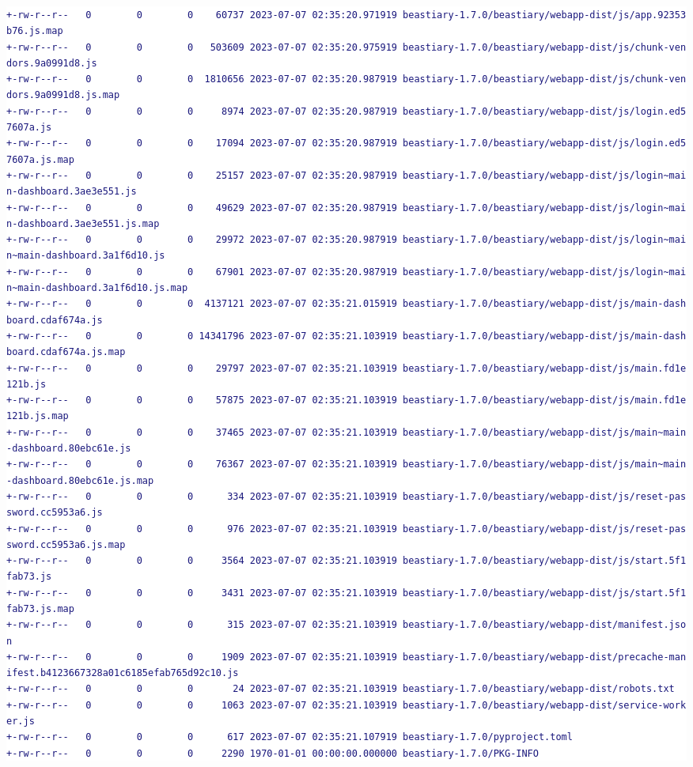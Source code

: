 ```diff
+-rw-r--r--   0        0        0    60737 2023-07-07 02:35:20.971919 beastiary-1.7.0/beastiary/webapp-dist/js/app.92353b76.js.map
+-rw-r--r--   0        0        0   503609 2023-07-07 02:35:20.975919 beastiary-1.7.0/beastiary/webapp-dist/js/chunk-vendors.9a0991d8.js
+-rw-r--r--   0        0        0  1810656 2023-07-07 02:35:20.987919 beastiary-1.7.0/beastiary/webapp-dist/js/chunk-vendors.9a0991d8.js.map
+-rw-r--r--   0        0        0     8974 2023-07-07 02:35:20.987919 beastiary-1.7.0/beastiary/webapp-dist/js/login.ed57607a.js
+-rw-r--r--   0        0        0    17094 2023-07-07 02:35:20.987919 beastiary-1.7.0/beastiary/webapp-dist/js/login.ed57607a.js.map
+-rw-r--r--   0        0        0    25157 2023-07-07 02:35:20.987919 beastiary-1.7.0/beastiary/webapp-dist/js/login~main-dashboard.3ae3e551.js
+-rw-r--r--   0        0        0    49629 2023-07-07 02:35:20.987919 beastiary-1.7.0/beastiary/webapp-dist/js/login~main-dashboard.3ae3e551.js.map
+-rw-r--r--   0        0        0    29972 2023-07-07 02:35:20.987919 beastiary-1.7.0/beastiary/webapp-dist/js/login~main~main-dashboard.3a1f6d10.js
+-rw-r--r--   0        0        0    67901 2023-07-07 02:35:20.987919 beastiary-1.7.0/beastiary/webapp-dist/js/login~main~main-dashboard.3a1f6d10.js.map
+-rw-r--r--   0        0        0  4137121 2023-07-07 02:35:21.015919 beastiary-1.7.0/beastiary/webapp-dist/js/main-dashboard.cdaf674a.js
+-rw-r--r--   0        0        0 14341796 2023-07-07 02:35:21.103919 beastiary-1.7.0/beastiary/webapp-dist/js/main-dashboard.cdaf674a.js.map
+-rw-r--r--   0        0        0    29797 2023-07-07 02:35:21.103919 beastiary-1.7.0/beastiary/webapp-dist/js/main.fd1e121b.js
+-rw-r--r--   0        0        0    57875 2023-07-07 02:35:21.103919 beastiary-1.7.0/beastiary/webapp-dist/js/main.fd1e121b.js.map
+-rw-r--r--   0        0        0    37465 2023-07-07 02:35:21.103919 beastiary-1.7.0/beastiary/webapp-dist/js/main~main-dashboard.80ebc61e.js
+-rw-r--r--   0        0        0    76367 2023-07-07 02:35:21.103919 beastiary-1.7.0/beastiary/webapp-dist/js/main~main-dashboard.80ebc61e.js.map
+-rw-r--r--   0        0        0      334 2023-07-07 02:35:21.103919 beastiary-1.7.0/beastiary/webapp-dist/js/reset-password.cc5953a6.js
+-rw-r--r--   0        0        0      976 2023-07-07 02:35:21.103919 beastiary-1.7.0/beastiary/webapp-dist/js/reset-password.cc5953a6.js.map
+-rw-r--r--   0        0        0     3564 2023-07-07 02:35:21.103919 beastiary-1.7.0/beastiary/webapp-dist/js/start.5f1fab73.js
+-rw-r--r--   0        0        0     3431 2023-07-07 02:35:21.103919 beastiary-1.7.0/beastiary/webapp-dist/js/start.5f1fab73.js.map
+-rw-r--r--   0        0        0      315 2023-07-07 02:35:21.103919 beastiary-1.7.0/beastiary/webapp-dist/manifest.json
+-rw-r--r--   0        0        0     1909 2023-07-07 02:35:21.103919 beastiary-1.7.0/beastiary/webapp-dist/precache-manifest.b4123667328a01c6185efab765d92c10.js
+-rw-r--r--   0        0        0       24 2023-07-07 02:35:21.103919 beastiary-1.7.0/beastiary/webapp-dist/robots.txt
+-rw-r--r--   0        0        0     1063 2023-07-07 02:35:21.103919 beastiary-1.7.0/beastiary/webapp-dist/service-worker.js
+-rw-r--r--   0        0        0      617 2023-07-07 02:35:21.107919 beastiary-1.7.0/pyproject.toml
+-rw-r--r--   0        0        0     2290 1970-01-01 00:00:00.000000 beastiary-1.7.0/PKG-INFO
```
